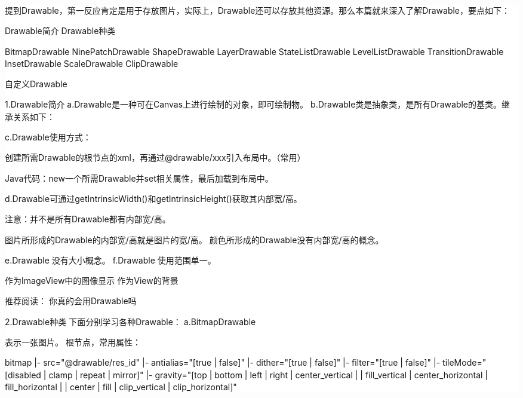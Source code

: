 提到Drawable，第一反应肯定是用于存放图片，实际上，Drawable还可以存放其他资源。那么本篇就来深入了解Drawable，要点如下：

Drawable简介
Drawable种类

BitmapDrawable
NinePatchDrawable
ShapeDrawable
LayerDrawable
StateListDrawable
LevelListDrawable
TransitionDrawable
InsetDrawable
ScaleDrawable
ClipDrawable


自定义Drawable


1.Drawable简介
a.Drawable是一种可在Canvas上进行绘制的对象，即可绘制物。
b.Drawable类是抽象类，是所有Drawable的基类。继承关系如下：







c.Drawable使用方式：

创建所需Drawable的根节点的xml，再通过@drawable/xxx引入布局中。（常用）

Java代码：new一个所需Drawable并set相关属性，最后加载到布局中。

d.Drawable可通过getIntrinsicWidth()和getIntrinsicHeight()获取其内部宽/高。

注意：并不是所有Drawable都有内部宽/高。

图片所形成的Drawable的内部宽/高就是图片的宽/高。
颜色所形成的Drawable没有内部宽/高的概念。


e.Drawable 没有大小概念。
f.Drawable 使用范围单一。

作为ImageView中的图像显示
作为View的背景

推荐阅读： 你真的会用Drawable吗

2.Drawable种类
下面分别学习各种Drawable：
a.BitmapDrawable

表示一张图片。
根节点<bitmap>，常用属性：

bitmap
    |- src="@drawable/res_id"
    |- antialias="[true | false]"
    |- dither="[true | false]"
    |- filter="[true | false]"
    |- tileMode="[disabled | clamp | repeat | mirror]"
    |- gravity="[top | bottom | left | right | center_vertical |
    |            fill_vertical | center_horizontal | fill_horizontal |
    |            center | fill | clip_vertical | clip_horizontal]"
